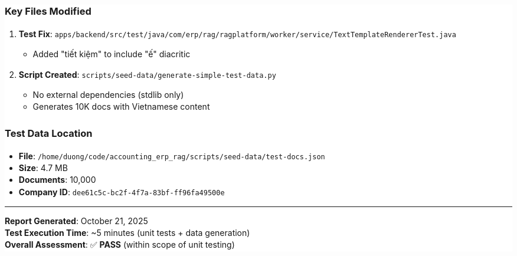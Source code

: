 
### Key Files Modified

1. **Test Fix**: `apps/backend/src/test/java/com/erp/rag/ragplatform/worker/service/TextTemplateRendererTest.java`
   - Added "tiết kiệm" to include "ế" diacritic

2. **Script Created**: `scripts/seed-data/generate-simple-test-data.py`
   - No external dependencies (stdlib only)
   - Generates 10K docs with Vietnamese content

### Test Data Location

- **File**: `/home/duong/code/accounting_erp_rag/scripts/seed-data/test-docs.json`
- **Size**: 4.7 MB
- **Documents**: 10,000
- **Company ID**: `dee61c5c-bc2f-4f7a-83bf-ff96fa49500e`

---

**Report Generated**: October 21, 2025  
**Test Execution Time**: ~5 minutes (unit tests + data generation)  
**Overall Assessment**: ✅ **PASS** (within scope of unit testing)

